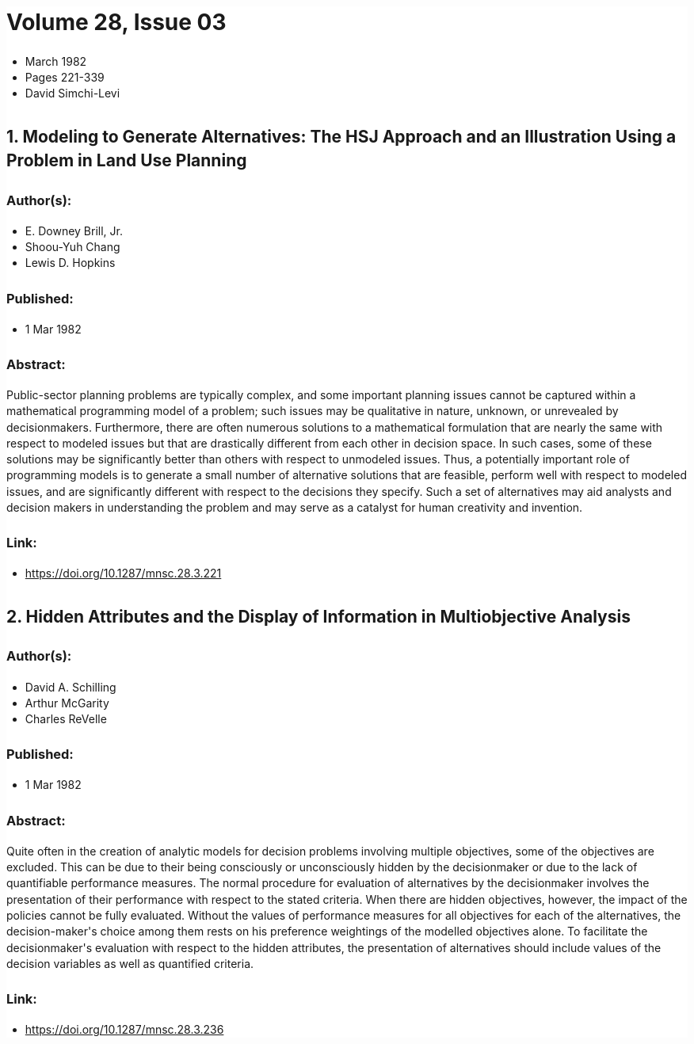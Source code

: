 # Volume 28, Issue 03
- March 1982
- Pages 221-339
- David Simchi-Levi

## 1. Modeling to Generate Alternatives: The HSJ Approach and an Illustration Using a Problem in Land Use Planning
### Author(s):
- E. Downey Brill, Jr.
- Shoou-Yuh Chang
- Lewis D. Hopkins
### Published:
- 1 Mar 1982
### Abstract:
Public-sector planning problems are typically complex, and some important planning issues cannot be captured within a mathematical programming model of a problem; such issues may be qualitative in nature, unknown, or unrevealed by decisionmakers. Furthermore, there are often numerous solutions to a mathematical formulation that are nearly the same with respect to modeled issues but that are drastically different from each other in decision space. In such cases, some of these solutions may be significantly better than others with respect to unmodeled issues. Thus, a potentially important role of programming models is to generate a small number of alternative solutions that are feasible, perform well with respect to modeled issues, and are significantly different with respect to the decisions they specify. Such a set of alternatives may aid analysts and decision makers in understanding the problem and may serve as a catalyst for human creativity and invention.
### Link:
- https://doi.org/10.1287/mnsc.28.3.221

## 2. Hidden Attributes and the Display of Information in Multiobjective Analysis
### Author(s):
- David A. Schilling
- Arthur McGarity
- Charles ReVelle
### Published:
- 1 Mar 1982
### Abstract:
Quite often in the creation of analytic models for decision problems involving multiple objectives, some of the objectives are excluded. This can be due to their being consciously or unconsciously hidden by the decisionmaker or due to the lack of quantifiable performance measures. The normal procedure for evaluation of alternatives by the decisionmaker involves the presentation of their performance with respect to the stated criteria. When there are hidden objectives, however, the impact of the policies cannot be fully evaluated. Without the values of performance measures for all objectives for each of the alternatives, the decision-maker's choice among them rests on his preference weightings of the modelled objectives alone. To facilitate the decisionmaker's evaluation with respect to the hidden attributes, the presentation of alternatives should include values of the decision variables as well as quantified criteria.
### Link:
- https://doi.org/10.1287/mnsc.28.3.236
